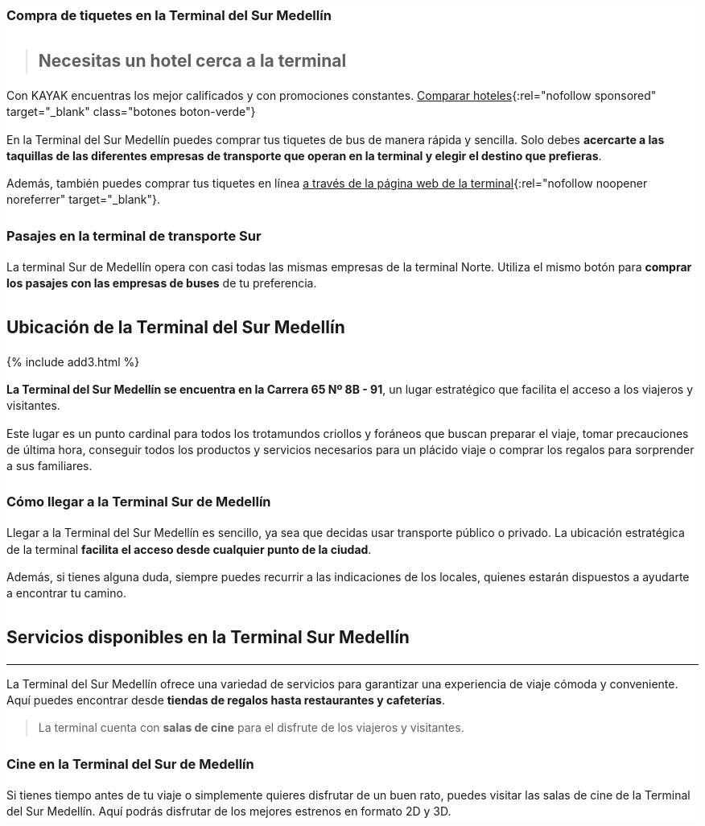 ### Compra de tiquetes en la Terminal del Sur Medellín

>## Necesitas un hotel cerca a la terminal
Con KAYAK encuentras los mejor calificados y con promociones constantes.
[Comparar hoteles](https://kayak.com.co/in?a=kan_273914_584508&lc=es&url=%2Fhotels-dateless%2FMedell%C3%ADn%2CColombia-c30430%2F1rooms%2F2adults "Hoteles Kayak"){:rel="nofollow sponsored" target="_blank" class="botones boton-verde"}

En la Terminal del Sur Medellín puedes comprar tus tiquetes de bus de manera rápida y sencilla. Solo debes **acercarte a las taquillas de las diferentes empresas de transporte que operan en la terminal y elegir el destino que prefieras**.

Además, también puedes comprar tus tiquetes en línea [a través de la página web de la terminal](https://terminaldelsur.com/){:rel="nofollow noopener noreferrer" target="_blank"}.

### Pasajes en la terminal de transporte Sur

La terminal Sur de Medellín opera con casi todas las mismas empresas de la terminal Norte. Utiliza el mismo botón para **comprar los pasajes con las empresas de buses** de tu preferencia.

## Ubicación de la Terminal del Sur Medellín

{% include add3.html %}

**La Terminal del Sur Medellín se encuentra en la Carrera 65 Nº 8B - 91**, un lugar estratégico que facilita el acceso a los viajeros y visitantes.

Este lugar es un punto cardinal para todos los trotamundos criollos y foráneos que buscan preparar el viaje, tomar precauciones de última hora, conseguir todos los productos y servicios necesarios para un plácido viaje o comprar los regalos para sorprender a sus familiares.

### Cómo llegar a la Terminal Sur de Medellín

Llegar a la Terminal del Sur Medellín es sencillo, ya sea que decidas usar transporte público o privado. La ubicación estratégica de la terminal **facilita el acceso desde cualquier punto de la ciudad**.

Además, si tienes alguna duda, siempre puedes recurrir a las indicaciones de los locales, quienes estarán dispuestos a ayudarte a encontrar tu camino.

## Servicios disponibles en la Terminal Sur Medellín

----

La Terminal del Sur Medellín ofrece una variedad de servicios para garantizar una experiencia de viaje cómoda y conveniente. Aquí puedes encontrar desde **tiendas de regalos hasta restaurantes y cafeterías**.

>La terminal cuenta con **salas de cine** para el disfrute de los viajeros y visitantes.

### Cine en la Terminal del Sur de Medellín

Si tienes tiempo antes de tu viaje o simplemente quieres disfrutar de un buen rato, puedes visitar las salas de cine de la Terminal del Sur Medellín. Aquí podrás disfrutar de los mejores estrenos en formato 2D y 3D.
